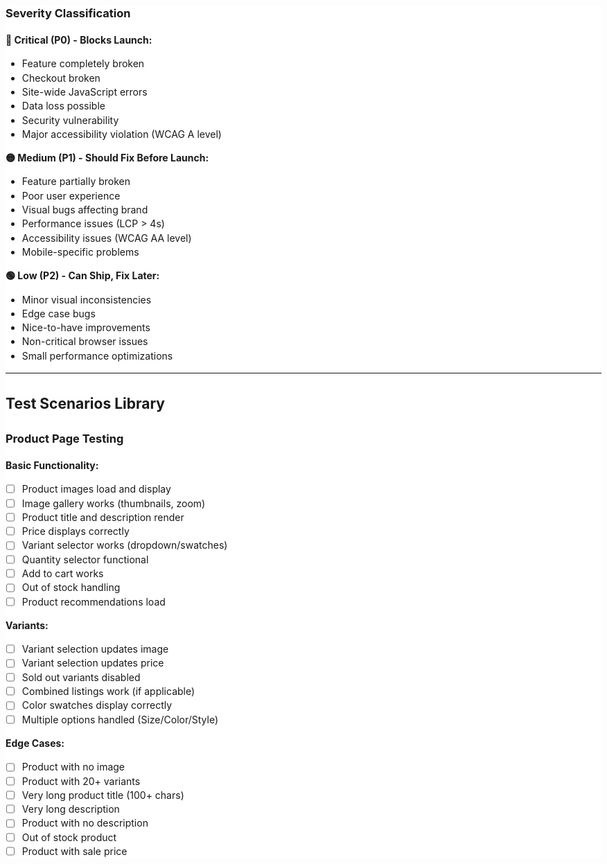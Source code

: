 ### Severity Classification

**🔴 Critical (P0) - Blocks Launch:**
- Feature completely broken
- Checkout broken
- Site-wide JavaScript errors
- Data loss possible
- Security vulnerability
- Major accessibility violation (WCAG A level)

**🟡 Medium (P1) - Should Fix Before Launch:**
- Feature partially broken
- Poor user experience
- Visual bugs affecting brand
- Performance issues (LCP > 4s)
- Accessibility issues (WCAG AA level)
- Mobile-specific problems

**🟢 Low (P2) - Can Ship, Fix Later:**
- Minor visual inconsistencies
- Edge case bugs
- Nice-to-have improvements
- Non-critical browser issues
- Small performance optimizations

---

## Test Scenarios Library

### Product Page Testing

**Basic Functionality:**
- [ ] Product images load and display
- [ ] Image gallery works (thumbnails, zoom)
- [ ] Product title and description render
- [ ] Price displays correctly
- [ ] Variant selector works (dropdown/swatches)
- [ ] Quantity selector functional
- [ ] Add to cart works
- [ ] Out of stock handling
- [ ] Product recommendations load

**Variants:**
- [ ] Variant selection updates image
- [ ] Variant selection updates price
- [ ] Sold out variants disabled
- [ ] Combined listings work (if applicable)
- [ ] Color swatches display correctly
- [ ] Multiple options handled (Size/Color/Style)

**Edge Cases:**
- [ ] Product with no image
- [ ] Product with 20+ variants
- [ ] Very long product title (100+ chars)
- [ ] Very long description
- [ ] Product with no description
- [ ] Out of stock product
- [ ] Product with sale price
